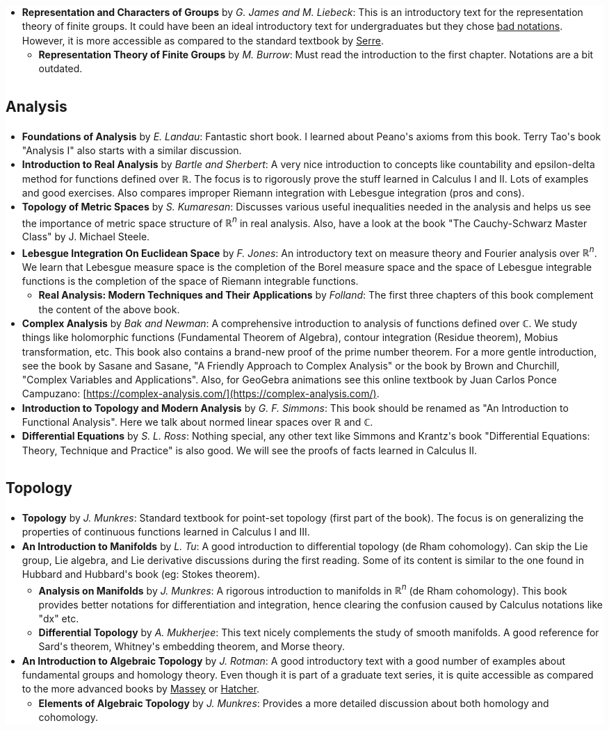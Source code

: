 * **Representation and Characters of Groups** by *G. James and M. Liebeck*: This is an introductory text for the representation theory of finite groups. It could have been an ideal introductory text for undergraduates but they chose [bad notations](https://math.stackexchange.com/a/192728). However, it is more accessible as compared to the standard textbook by [Serre](https://doi.org/10.1007/978-1-4684-9458-7).
  * **Representation Theory of Finite Groups** by *M. Burrow*: Must read the introduction to the first chapter. Notations are a bit outdated.


## Analysis 

* **Foundations of Analysis** by *E. Landau*: Fantastic short book. I learned about Peano's axioms from this book. Terry Tao's book "Analysis I" also starts with a similar discussion.
* **Introduction to Real Analysis** by *Bartle and Sherbert*: A very nice introduction to concepts like countability and epsilon-delta method for functions defined over $\mathbb{R}$. The focus is to rigorously prove the stuff learned in Calculus I and II. Lots of examples and good exercises. Also compares improper Riemann integration with Lebesgue integration (pros and cons).
* **Topology of Metric Spaces** by *S. Kumaresan*: Discusses various useful inequalities needed in the analysis and helps us see the importance of metric space structure of $\mathbb{R}^n$ in real analysis. Also, have a look at the book "The Cauchy-Schwarz Master Class" by J. Michael Steele.
* **Lebesgue Integration On Euclidean Space** by *F. Jones*: An introductory text on measure theory and Fourier analysis over $\mathbb{R}^n$. We learn that Lebesgue measure space is the completion of the Borel measure space and the space of Lebesgue integrable functions is the completion of the space of Riemann integrable functions. 
  * **Real Analysis: Modern Techniques and Their Applications** by *Folland*: The first three chapters of this book complement the content of the above book.
* **Complex Analysis** by *Bak and Newman*: A comprehensive introduction to analysis of functions defined over $\mathbb{C}$. We study things like holomorphic functions (Fundamental Theorem of Algebra), contour integration (Residue theorem), Mobius transformation, etc. This book also contains a brand-new proof of the prime number theorem. For a more gentle introduction, see the book by Sasane and Sasane, "A Friendly Approach to Complex Analysis" or the book by Brown and Churchill, "Complex Variables and Applications". Also, for GeoGebra animations see this online textbook by Juan Carlos Ponce Campuzano: [https://complex-analysis.com/](https://complex-analysis.com/).
* **Introduction to Topology and Modern Analysis** by *G. F. Simmons*: This book should be renamed as "An Introduction to Functional Analysis". Here we talk about normed linear spaces over $\mathbb{R}$ and $\mathbb{C}$.
* **Differential Equations** by *S. L. Ross*: Nothing special, any other text like Simmons and Krantz's book "Differential Equations: Theory, Technique and Practice" is also good. We will see the proofs of facts learned in Calculus II.

## Topology 

* **Topology** by *J. Munkres*: Standard textbook for point-set topology (first part of the book). The focus is on generalizing the properties of continuous functions learned in Calculus I and III.
* **An Introduction to Manifolds** by *L. Tu*: A good introduction to differential topology (de Rham cohomology). Can skip the Lie group, Lie algebra, and Lie derivative discussions during the first reading. Some of its content is similar to the one found in Hubbard and Hubbard's book (eg: Stokes theorem).
   * **Analysis on Manifolds** by *J. Munkres*: A rigorous introduction to manifolds in $\mathbb{R}^n$ (de Rham cohomology). This book provides better notations for differentiation and integration, hence clearing the confusion caused by Calculus notations like "dx" etc. 
   * **Differential Topology** by *A. Mukherjee*: This text nicely complements the study of smooth manifolds. A good reference for Sard's theorem, Whitney's embedding theorem, and Morse theory.
* **An Introduction to Algebraic Topology** by *J. Rotman*: A good introductory text with a good number of examples about fundamental groups and homology theory. Even though it is part of a graduate text series, it is quite accessible as compared to the more advanced books by [Massey](https://www.springer.com/gp/book/9780387902715) or [Hatcher](http://pi.math.cornell.edu/~hatcher/AT/ATpage.html).
  * **Elements of Algebraic Topology** by *J. Munkres*: Provides a more detailed discussion about both homology and cohomology.
